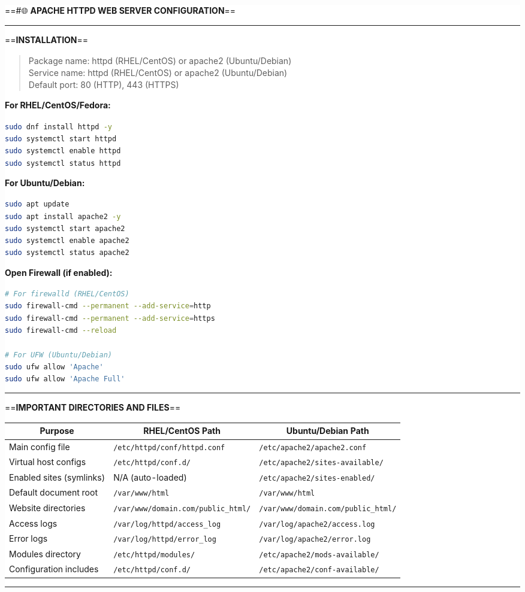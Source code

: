 ==#🌐 **APACHE HTTPD WEB SERVER CONFIGURATION**==

---

==**INSTALLATION**==
> Package name: httpd (RHEL/CentOS) or apache2 (Ubuntu/Debian)  
> Service name: httpd (RHEL/CentOS) or apache2 (Ubuntu/Debian)  
> Default port: 80 (HTTP), 443 (HTTPS)

**For RHEL/CentOS/Fedora:**
```bash
sudo dnf install httpd -y
sudo systemctl start httpd
sudo systemctl enable httpd
sudo systemctl status httpd
```

**For Ubuntu/Debian:**
```bash
sudo apt update
sudo apt install apache2 -y
sudo systemctl start apache2
sudo systemctl enable apache2
sudo systemctl status apache2
```

**Open Firewall (if enabled):**
```bash
# For firewalld (RHEL/CentOS)
sudo firewall-cmd --permanent --add-service=http
sudo firewall-cmd --permanent --add-service=https
sudo firewall-cmd --reload

# For UFW (Ubuntu/Debian)
sudo ufw allow 'Apache'
sudo ufw allow 'Apache Full'
```

---

==**IMPORTANT DIRECTORIES AND FILES**==

| Purpose | RHEL/CentOS Path | Ubuntu/Debian Path |
|---------|------------------|-------------------|
| Main config file | `/etc/httpd/conf/httpd.conf` | `/etc/apache2/apache2.conf` |
| Virtual host configs | `/etc/httpd/conf.d/` | `/etc/apache2/sites-available/` |
| Enabled sites (symlinks) | N/A (auto-loaded) | `/etc/apache2/sites-enabled/` |
| Default document root | `/var/www/html` | `/var/www/html` |
| Website directories | `/var/www/domain.com/public_html/` | `/var/www/domain.com/public_html/` |
| Access logs | `/var/log/httpd/access_log` | `/var/log/apache2/access.log` |
| Error logs | `/var/log/httpd/error_log` | `/var/log/apache2/error.log` |
| Modules directory | `/etc/httpd/modules/` | `/etc/apache2/mods-available/` |
| Configuration includes | `/etc/httpd/conf.d/` | `/etc/apache2/conf-available/` |

---